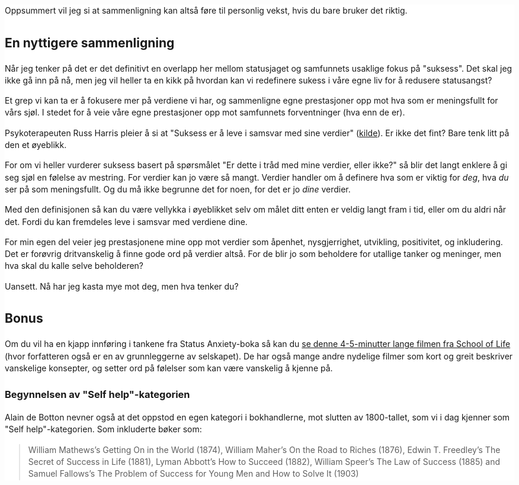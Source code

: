 Oppsummert vil jeg si at sammenligning kan altså føre til personlig vekst, hvis du bare bruker det riktig.

## En nyttigere sammenligning

Når jeg tenker på det er det definitivt en overlapp her mellom statusjaget og samfunnets usaklige fokus på "suksess". Det skal jeg ikke gå inn på nå, men jeg vil heller ta en kikk på hvordan kan vi redefinere sukess i våre egne liv for å redusere statusangst?

Et grep vi kan ta er å fokusere mer på verdiene vi har, og sammenligne egne prestasjoner opp mot hva som er meningsfullt for vårs sjøl. I stedet for å veie våre egne prestasjoner opp mot samfunnets forventninger (hva enn de er). 

Psykoterapeuten Russ Harris pleier å si at "Suksess er å leve i samsvar med sine verdier" ([kilde](https://www.norli.no/boker/fagboker/medisin-og-sykepleie/psykiatri/act-enkelt-og-greit)). Er ikke det fint? Bare tenk litt på den et øyeblikk.

For om vi heller vurderer suksess basert på spørsmålet "Er dette i tråd med mine verdier, eller ikke?" så blir det langt enklere å gi seg sjøl en følelse av mestring. For verdier kan jo være så mangt. Verdier handler om å definere hva som er viktig for *deg*, hva *du* ser på som meningsfullt. Og du må ikke begrunne det for noen, for det er jo *dine* verdier.

Med den definisjonen så kan du være vellykka i øyeblikket selv om målet ditt enten er veldig langt fram i tid, eller om du aldri når det. Fordi du kan fremdeles leve i samsvar med verdiene dine.

For min egen del veier jeg prestasjonene mine opp mot verdier som åpenhet, nysgjerrighet, utvikling, positivitet, og inkludering. Det er forøvrig dritvanskelig å finne gode ord på verdier altså. For de blir jo som beholdere for utallige tanker og meninger, men hva skal du kalle selve beholderen?

Uansett. Nå har jeg kasta mye mot deg, men hva tenker du?

## Bonus

Om du vil ha en kjapp innføring i tankene fra Status Anxiety-boka så kan du [se denne 4-5-minutter lange filmen fra School of Life](https://www.youtube.com/watch?v=Iipn6yM43sM&pp=ygUec3RhdHVzIGFueGlldHkgYWxhaW4gZGUgYm90dG9u) (hvor forfatteren også er en av grunnleggerne av selskapet). De har også mange andre nydelige filmer som kort og greit beskriver vanskelige konsepter, og setter ord på følelser som kan være vanskelig å kjenne på.

### Begynnelsen av "Self help"-kategorien

Alain de Botton nevner også at det oppstod en egen kategori i bokhandlerne, mot slutten av 1800-tallet, som vi i dag kjenner som "Self help"-kategorien. Som inkluderte bøker som:

> William Mathews’s Getting On in the World (1874), William Maher’s On the Road to Riches (1876), Edwin T. Freedley’s The Secret of Success in Life (1881), Lyman Abbott’s How to Succeed (1882), William Speer’s The Law of Success (1885) and Samuel Fallows’s The Problem of Success for Young Men and How to Solve It (1903)

